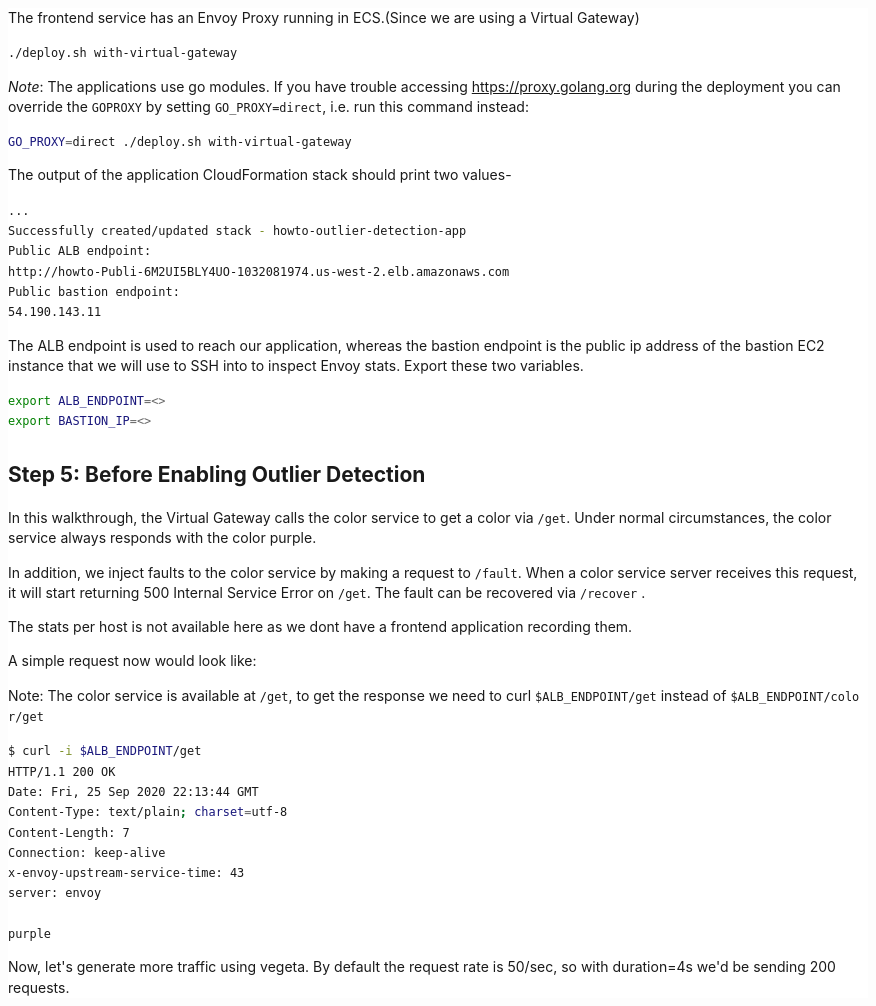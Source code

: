 The frontend service has an Envoy Proxy running in ECS.(Since we are using a Virtual Gateway) 

```bash
./deploy.sh with-virtual-gateway
```

*Note*: The applications use go modules. If you have trouble accessing <https://proxy.golang.org> during the deployment you can override the `GOPROXY` by setting `GO_PROXY=direct`, i.e. run this command instead:

```bash
GO_PROXY=direct ./deploy.sh with-virtual-gateway
```

The output of the application CloudFormation stack should print two values-

```bash
...
Successfully created/updated stack - howto-outlier-detection-app
Public ALB endpoint:
http://howto-Publi-6M2UI5BLY4UO-1032081974.us-west-2.elb.amazonaws.com
Public bastion endpoint:
54.190.143.11
```

The ALB endpoint is used to reach our application, whereas the bastion endpoint is the public ip address of the bastion EC2 instance that we will use to SSH into to inspect Envoy stats.
Export these two variables.

```bash
export ALB_ENDPOINT=<>
export BASTION_IP=<>
```

## Step 5: Before Enabling Outlier Detection

In this walkthrough, the Virtual Gateway calls the color service to get a color via `/get`. Under normal circumstances, the color service always responds with the color purple.

In addition, we inject faults to the color service by making a request to `/fault`. When a color service server receives this request, it will start returning 500 Internal Service Error on `/get`. The fault can be recovered via `/recover` .

The stats per host is not available here as we dont have a frontend application recording them. 

A simple request now would look like:

Note: The color service is available at `/get`, to get the response we need to curl `$ALB_ENDPOINT/get` instead of `$ALB_ENDPOINT/color/get`

```bash
$ curl -i $ALB_ENDPOINT/get
HTTP/1.1 200 OK
Date: Fri, 25 Sep 2020 22:13:44 GMT
Content-Type: text/plain; charset=utf-8
Content-Length: 7
Connection: keep-alive
x-envoy-upstream-service-time: 43
server: envoy

purple
```
Now, let's generate more traffic using vegeta. By default the request rate is 50/sec, so with duration=4s we'd be sending 200 requests.
